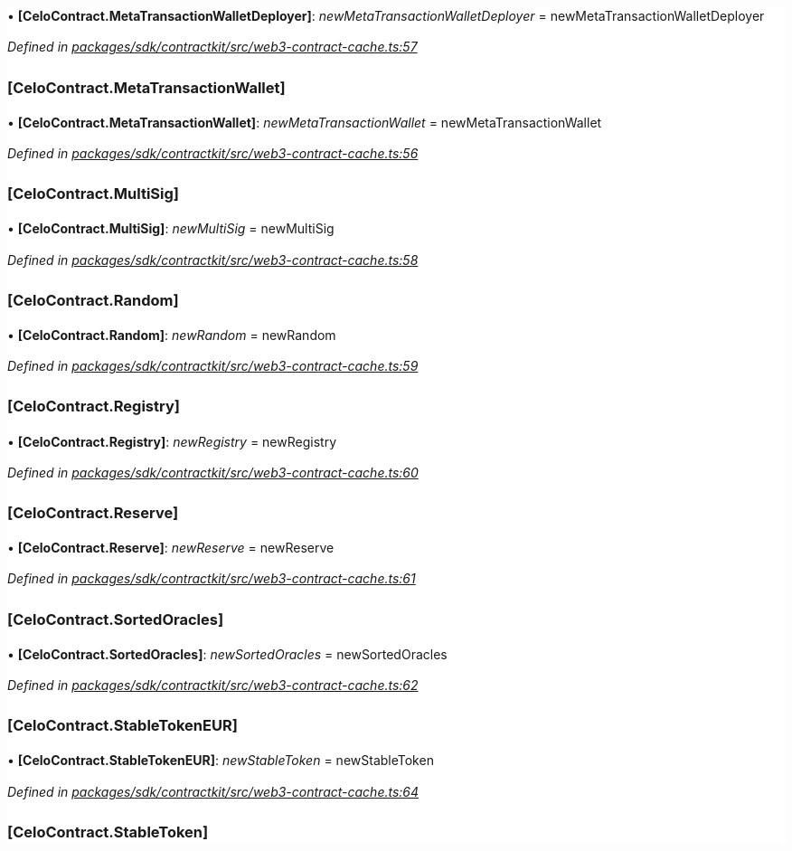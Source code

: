 • **[CeloContract.MetaTransactionWalletDeployer]**: *newMetaTransactionWalletDeployer* = newMetaTransactionWalletDeployer

*Defined in [packages/sdk/contractkit/src/web3-contract-cache.ts:57](https://github.com/celo-org/celo-monorepo/blob/master/packages/sdk/contractkit/src/web3-contract-cache.ts#L57)*

###  [CeloContract.MetaTransactionWallet]

• **[CeloContract.MetaTransactionWallet]**: *newMetaTransactionWallet* = newMetaTransactionWallet

*Defined in [packages/sdk/contractkit/src/web3-contract-cache.ts:56](https://github.com/celo-org/celo-monorepo/blob/master/packages/sdk/contractkit/src/web3-contract-cache.ts#L56)*

###  [CeloContract.MultiSig]

• **[CeloContract.MultiSig]**: *newMultiSig* = newMultiSig

*Defined in [packages/sdk/contractkit/src/web3-contract-cache.ts:58](https://github.com/celo-org/celo-monorepo/blob/master/packages/sdk/contractkit/src/web3-contract-cache.ts#L58)*

###  [CeloContract.Random]

• **[CeloContract.Random]**: *newRandom* = newRandom

*Defined in [packages/sdk/contractkit/src/web3-contract-cache.ts:59](https://github.com/celo-org/celo-monorepo/blob/master/packages/sdk/contractkit/src/web3-contract-cache.ts#L59)*

###  [CeloContract.Registry]

• **[CeloContract.Registry]**: *newRegistry* = newRegistry

*Defined in [packages/sdk/contractkit/src/web3-contract-cache.ts:60](https://github.com/celo-org/celo-monorepo/blob/master/packages/sdk/contractkit/src/web3-contract-cache.ts#L60)*

###  [CeloContract.Reserve]

• **[CeloContract.Reserve]**: *newReserve* = newReserve

*Defined in [packages/sdk/contractkit/src/web3-contract-cache.ts:61](https://github.com/celo-org/celo-monorepo/blob/master/packages/sdk/contractkit/src/web3-contract-cache.ts#L61)*

###  [CeloContract.SortedOracles]

• **[CeloContract.SortedOracles]**: *newSortedOracles* = newSortedOracles

*Defined in [packages/sdk/contractkit/src/web3-contract-cache.ts:62](https://github.com/celo-org/celo-monorepo/blob/master/packages/sdk/contractkit/src/web3-contract-cache.ts#L62)*

###  [CeloContract.StableTokenEUR]

• **[CeloContract.StableTokenEUR]**: *newStableToken* = newStableToken

*Defined in [packages/sdk/contractkit/src/web3-contract-cache.ts:64](https://github.com/celo-org/celo-monorepo/blob/master/packages/sdk/contractkit/src/web3-contract-cache.ts#L64)*

###  [CeloContract.StableToken]

